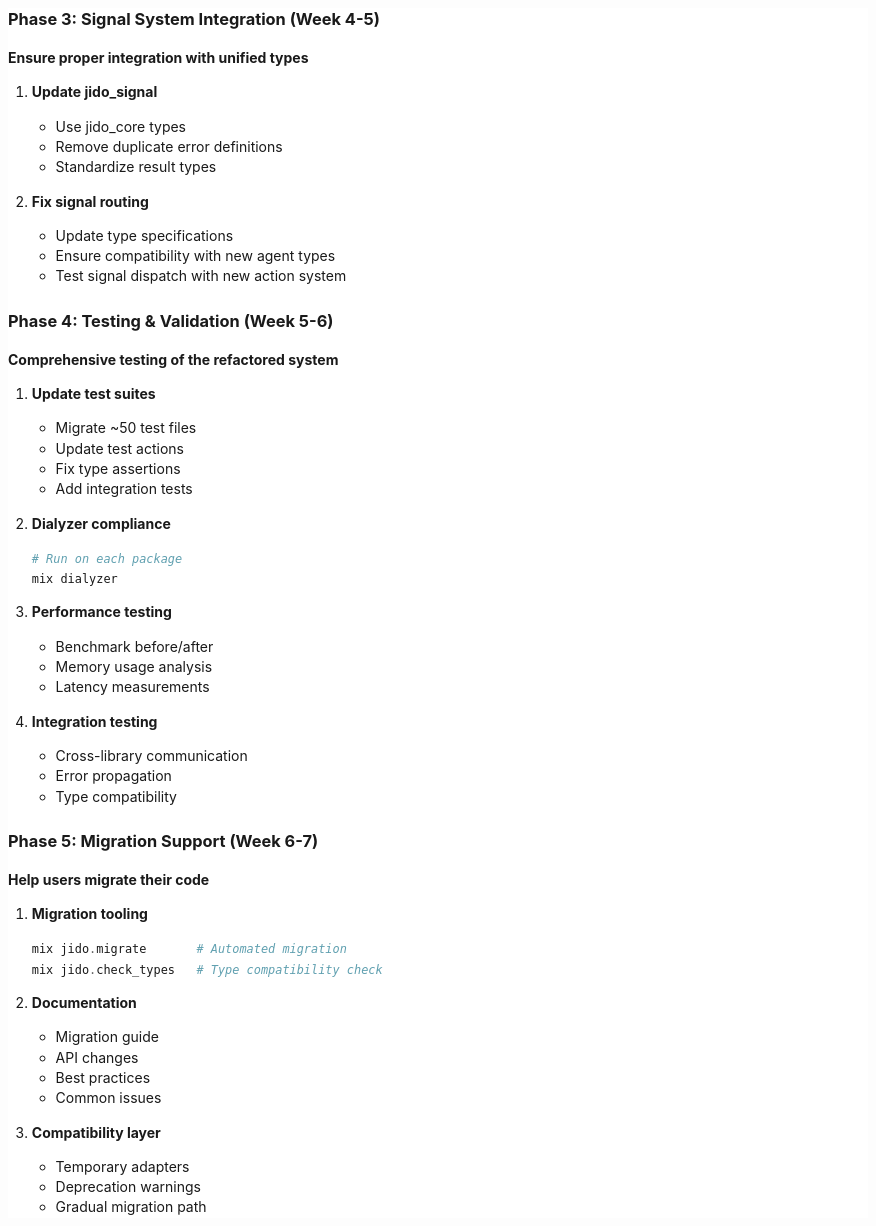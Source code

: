 ### Phase 3: Signal System Integration (Week 4-5)
**Ensure proper integration with unified types**

1. **Update jido_signal**
   - Use jido_core types
   - Remove duplicate error definitions
   - Standardize result types

2. **Fix signal routing**
   - Update type specifications
   - Ensure compatibility with new agent types
   - Test signal dispatch with new action system

### Phase 4: Testing & Validation (Week 5-6)
**Comprehensive testing of the refactored system**

1. **Update test suites**
   - Migrate ~50 test files
   - Update test actions
   - Fix type assertions
   - Add integration tests

2. **Dialyzer compliance**
   ```bash
   # Run on each package
   mix dialyzer
   ```

3. **Performance testing**
   - Benchmark before/after
   - Memory usage analysis
   - Latency measurements

4. **Integration testing**
   - Cross-library communication
   - Error propagation
   - Type compatibility

### Phase 5: Migration Support (Week 6-7)
**Help users migrate their code**

1. **Migration tooling**
   ```elixir
   mix jido.migrate       # Automated migration
   mix jido.check_types   # Type compatibility check
   ```

2. **Documentation**
   - Migration guide
   - API changes
   - Best practices
   - Common issues

3. **Compatibility layer**
   - Temporary adapters
   - Deprecation warnings
   - Gradual migration path
